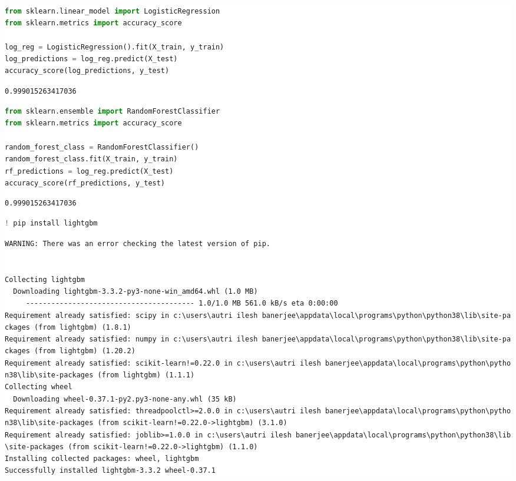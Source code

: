 ```python
from sklearn.linear_model import LogisticRegression
from sklearn.metrics import accuracy_score

log_reg = LogisticRegression().fit(X_train, y_train)
log_predictions = log_reg.predict(X_test)
accuracy_score(log_predictions, y_test)
```




    0.999015263417036




```python
from sklearn.ensemble import RandomForestClassifier
from sklearn.metrics import accuracy_score

random_forest_class = RandomForestClassifier()
random_forest_class.fit(X_train, y_train)
rf_predictions = log_reg.predict(X_test)
accuracy_score(rf_predictions, y_test)
```




    0.999015263417036




```python
! pip install lightgbm
```

    WARNING: There was an error checking the latest version of pip.
    

    Collecting lightgbm
      Downloading lightgbm-3.3.2-py3-none-win_amd64.whl (1.0 MB)
         ---------------------------------------- 1.0/1.0 MB 561.0 kB/s eta 0:00:00
    Requirement already satisfied: scipy in c:\users\autri ilesh banerjee\appdata\local\programs\python\python38\lib\site-packages (from lightgbm) (1.8.1)
    Requirement already satisfied: numpy in c:\users\autri ilesh banerjee\appdata\local\programs\python\python38\lib\site-packages (from lightgbm) (1.20.2)
    Requirement already satisfied: scikit-learn!=0.22.0 in c:\users\autri ilesh banerjee\appdata\local\programs\python\python38\lib\site-packages (from lightgbm) (1.1.1)
    Collecting wheel
      Downloading wheel-0.37.1-py2.py3-none-any.whl (35 kB)
    Requirement already satisfied: threadpoolctl>=2.0.0 in c:\users\autri ilesh banerjee\appdata\local\programs\python\python38\lib\site-packages (from scikit-learn!=0.22.0->lightgbm) (3.1.0)
    Requirement already satisfied: joblib>=1.0.0 in c:\users\autri ilesh banerjee\appdata\local\programs\python\python38\lib\site-packages (from scikit-learn!=0.22.0->lightgbm) (1.1.0)
    Installing collected packages: wheel, lightgbm
    Successfully installed lightgbm-3.3.2 wheel-0.37.1
    

